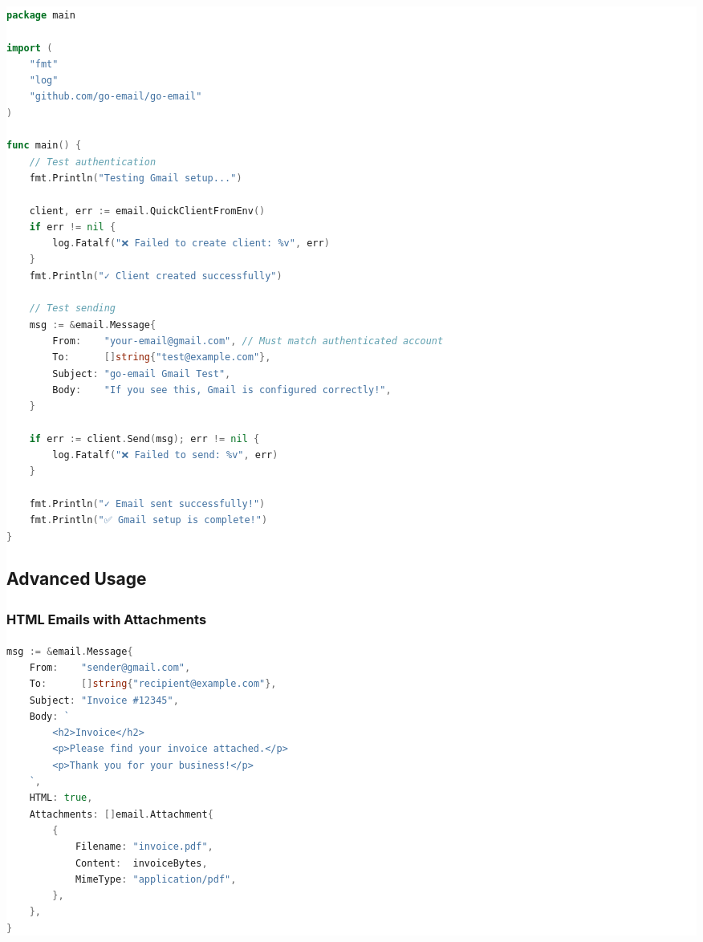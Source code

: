 ```go
package main

import (
    "fmt"
    "log"
    "github.com/go-email/go-email"
)

func main() {
    // Test authentication
    fmt.Println("Testing Gmail setup...")
    
    client, err := email.QuickClientFromEnv()
    if err != nil {
        log.Fatalf("❌ Failed to create client: %v", err)
    }
    fmt.Println("✓ Client created successfully")
    
    // Test sending
    msg := &email.Message{
        From:    "your-email@gmail.com", // Must match authenticated account
        To:      []string{"test@example.com"},
        Subject: "go-email Gmail Test",
        Body:    "If you see this, Gmail is configured correctly!",
    }
    
    if err := client.Send(msg); err != nil {
        log.Fatalf("❌ Failed to send: %v", err)
    }
    
    fmt.Println("✓ Email sent successfully!")
    fmt.Println("✅ Gmail setup is complete!")
}
```

## Advanced Usage

### HTML Emails with Attachments

```go
msg := &email.Message{
    From:    "sender@gmail.com",
    To:      []string{"recipient@example.com"},
    Subject: "Invoice #12345",
    Body: `
        <h2>Invoice</h2>
        <p>Please find your invoice attached.</p>
        <p>Thank you for your business!</p>
    `,
    HTML: true,
    Attachments: []email.Attachment{
        {
            Filename: "invoice.pdf",
            Content:  invoiceBytes,
            MimeType: "application/pdf",
        },
    },
}
```
